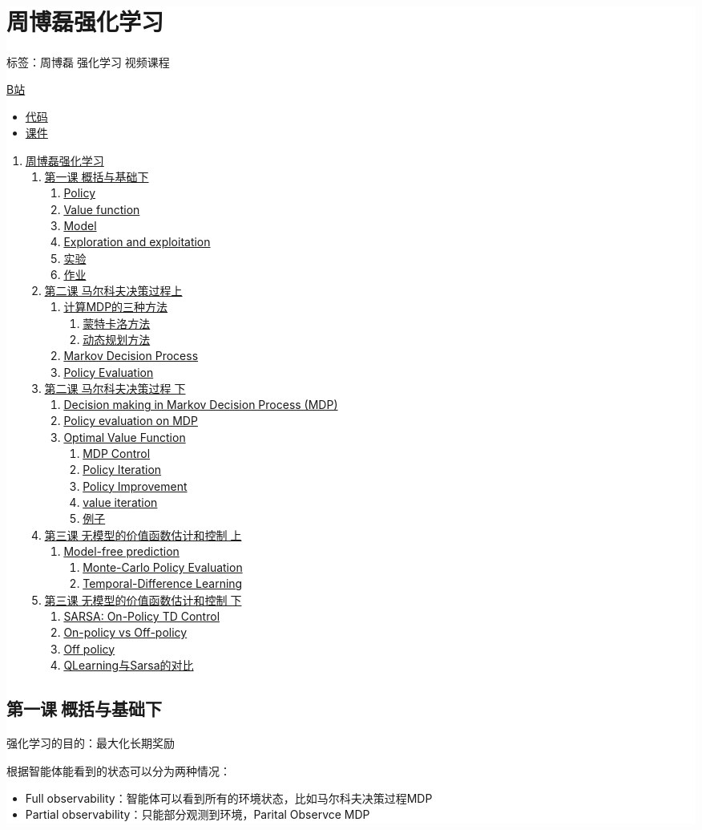 # 周博磊强化学习
标签：周博磊 强化学习 视频课程

[B站](https://space.bilibili.com/511221970/video)

* [代码](https://github.com/metalbubble/RLexample)
* [课件](https://github.com/zhoubolei/introRL)

1. [周博磊强化学习](#周博磊强化学习)
   1. [第一课 概括与基础下](#第一课-概括与基础下)
      1. [Policy](#policy)
      2. [Value function](#value-function)
      3. [Model](#model)
      4. [Exploration and exploitation](#exploration-and-exploitation)
      5. [实验](#实验)
      6. [作业](#作业)
   2. [第二课 马尔科夫决策过程上](#第二课-马尔科夫决策过程上)
      1. [计算MDP的三种方法](#计算mdp的三种方法)
         1. [蒙特卡洛方法](#蒙特卡洛方法)
         2. [动态规划方法](#动态规划方法)
      2. [Markov Decision Process](#markov-decision-process)
      3. [Policy Evaluation](#policy-evaluation)
   3. [第二课 马尔科夫决策过程 下](#第二课-马尔科夫决策过程-下)
      1. [Decision making in Markov Decision Process (MDP)](#decision-making-in-markov-decision-process-mdp)
      2. [Policy evaluation on MDP](#policy-evaluation-on-mdp)
      3. [Optimal Value Function](#optimal-value-function)
         1. [MDP Control](#mdp-control)
         2. [Policy Iteration](#policy-iteration)
         3. [Policy Improvement](#policy-improvement)
         4. [value iteration](#value-iteration)
         5. [例子](#例子)
   4. [第三课 无模型的价值函数估计和控制 上](#第三课-无模型的价值函数估计和控制-上)
      1. [Model-free prediction](#model-free-prediction)
         1. [Monte-Carlo Policy Evaluation](#monte-carlo-policy-evaluation)
         2. [Temporal-Difference Learning](#temporal-difference-learning)
   5. [第三课 无模型的价值函数估计和控制 下](#第三课-无模型的价值函数估计和控制-下)
      1. [SARSA: On-Policy TD Control](#sarsa-on-policy-td-control)
      2. [On-policy vs Off-policy](#on-policy-vs-off-policy)
      3. [Off policy](#off-policy)
      4. [QLearning与Sarsa的对比](#qlearning与sarsa的对比)



## 第一课 概括与基础下

强化学习的目的：最大化长期奖励

根据智能体能看到的状态可以分为两种情况：
* Full observability：智能体可以看到所有的环境状态，比如马尔科夫决策过程MDP
* Partial observability：只能部分观测到环境，Parital Observce MDP
